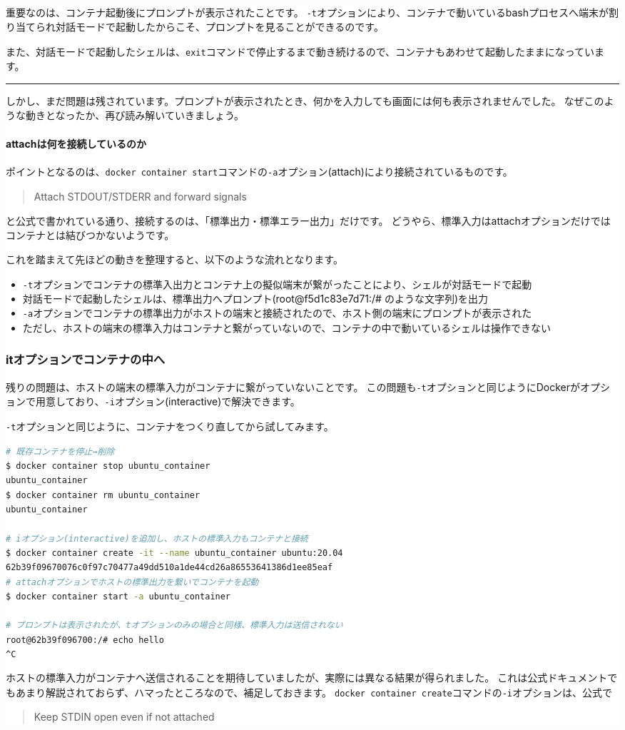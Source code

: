 重要なのは、コンテナ起動後にプロンプトが表示されたことです。
`-t`オプションにより、コンテナで動いているbashプロセスへ端末が割り当てられ対話モードで起動したからこそ、プロンプトを見ることができるのです。

また、対話モードで起動したシェルは、`exit`コマンドで停止するまで動き続けるので、コンテナもあわせて起動したままになっています。

---

しかし、まだ問題は残されています。プロンプトが表示されたとき、何かを入力しても画面には何も表示されませんでした。
なぜこのような動きとなったか、再び読み解いていきましょう。

#### attachは何を接続しているのか

ポイントとなるのは、`docker container start`コマンドの`-a`オプション(attach)により接続されているものです。

> Attach STDOUT/STDERR and forward signals

と公式で書かれている通り、接続するのは、「標準出力・標準エラー出力」だけです。
どうやら、標準入力はattachオプションだけではコンテナとは結びつかないようです。

これを踏まえて先ほどの動きを整理すると、以下のような流れとなります。

* `-t`オプションでコンテナの標準入出力とコンテナ上の擬似端末が繋がったことにより、シェルが対話モードで起動
* 対話モードで起動したシェルは、標準出力へプロンプト(root@f5d1c83e7d71:/# のような文字列)を出力
* `-a`オプションでコンテナの標準出力がホストの端末と接続されたので、ホスト側の端末にプロンプトが表示された
* ただし、ホストの端末の標準入力はコンテナと繋がっていないので、コンテナの中で動いているシェルは操作できない


### itオプションでコンテナの中へ

残りの問題は、ホストの端末の標準入力がコンテナに繋がっていないことです。
この問題も`-t`オプションと同じようにDockerがオプションで用意しており、`-i`オプション(interactive)で解決できます。

`-t`オプションと同じように、コンテナをつくり直してから試してみます。

```bash
# 既存コンテナを停止→削除
$ docker container stop ubuntu_container
ubuntu_container
$ docker container rm ubuntu_container
ubuntu_container

# iオプション(interactive)を追加し、ホストの標準入力もコンテナと接続
$ docker container create -it --name ubuntu_container ubuntu:20.04
62b39f09670076c0f97c70477a49dd510a1de44cd26a86553641386d1ee85eaf
# attachオプションでホストの標準出力を繋いでコンテナを起動
$ docker container start -a ubuntu_container

# プロンプトは表示されたが、tオプションのみの場合と同様、標準入力は送信されない
root@62b39f096700:/# echo hello
^C
```

ホストの標準入力がコンテナへ送信されることを期待していましたが、実際には異なる結果が得られました。
これは公式ドキュメントでもあまり解説されておらず、ハマったところなので、補足しておきます。
`docker container create`コマンドの`-i`オプションは、公式で

> Keep STDIN open even if not attached
